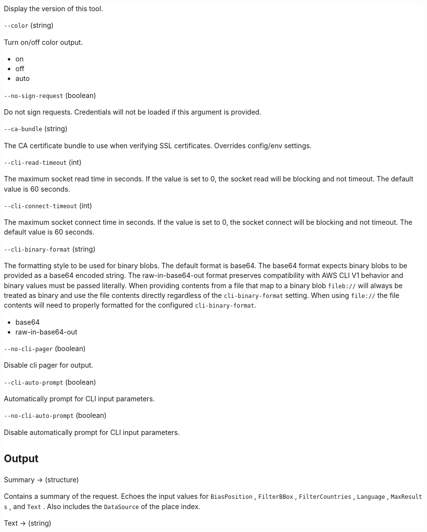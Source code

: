 Display the version of this tool.

`--color` (string)

Turn on/off color output.

- on
- off
- auto

`--no-sign-request` (boolean)

Do not sign requests. Credentials will not be loaded if this argument is provided.

`--ca-bundle` (string)

The CA certificate bundle to use when verifying SSL certificates. Overrides config/env settings.

`--cli-read-timeout` (int)

The maximum socket read time in seconds. If the value is set to 0, the socket read will be blocking and not timeout. The default value is 60 seconds.

`--cli-connect-timeout` (int)

The maximum socket connect time in seconds. If the value is set to 0, the socket connect will be blocking and not timeout. The default value is 60 seconds.

`--cli-binary-format` (string)

The formatting style to be used for binary blobs. The default format is base64. The base64 format expects binary blobs to be provided as a base64 encoded string. The raw-in-base64-out format preserves compatibility with AWS CLI V1 behavior and binary values must be passed literally. When providing contents from a file that map to a binary blob `fileb://` will always be treated as binary and use the file contents directly regardless of the `cli-binary-format` setting. When using `file://` the file contents will need to properly formatted for the configured `cli-binary-format`.

- base64
- raw-in-base64-out

`--no-cli-pager` (boolean)

Disable cli pager for output.

`--cli-auto-prompt` (boolean)

Automatically prompt for CLI input parameters.

`--no-cli-auto-prompt` (boolean)

Disable automatically prompt for CLI input parameters.

## Output

Summary -> (structure)

Contains a summary of the request. Echoes the input values for `BiasPosition` , `FilterBBox` , `FilterCountries` , `Language` , `MaxResults` , and `Text` . Also includes the `DataSource` of the place index.

Text -> (string)
